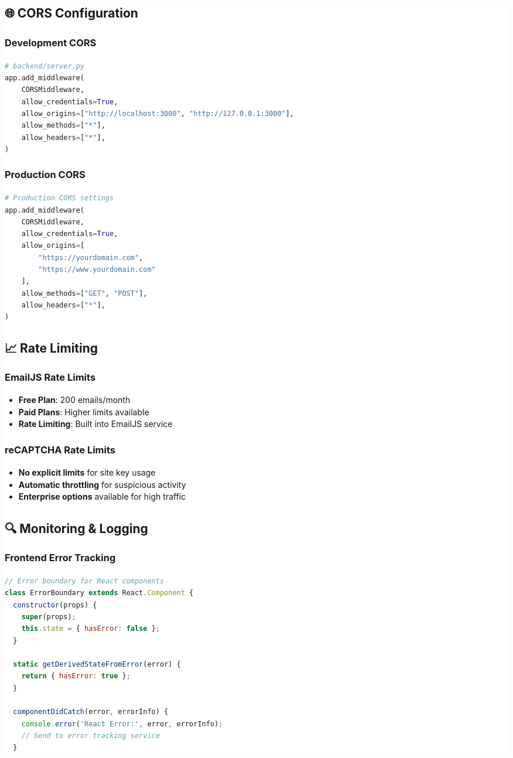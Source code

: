 ## 🌐 CORS Configuration

### Development CORS
```python
# backend/server.py
app.add_middleware(
    CORSMiddleware,
    allow_credentials=True,
    allow_origins=["http://localhost:3000", "http://127.0.0.1:3000"],
    allow_methods=["*"],
    allow_headers=["*"],
)
```

### Production CORS
```python
# Production CORS settings
app.add_middleware(
    CORSMiddleware,
    allow_credentials=True,
    allow_origins=[
        "https://yourdomain.com", 
        "https://www.yourdomain.com"
    ],
    allow_methods=["GET", "POST"],
    allow_headers=["*"],
)
```

## 📈 Rate Limiting

### EmailJS Rate Limits
- **Free Plan**: 200 emails/month
- **Paid Plans**: Higher limits available
- **Rate Limiting**: Built into EmailJS service

### reCAPTCHA Rate Limits
- **No explicit limits** for site key usage
- **Automatic throttling** for suspicious activity
- **Enterprise options** available for high traffic

## 🔍 Monitoring & Logging

### Frontend Error Tracking
```javascript
// Error boundary for React components
class ErrorBoundary extends React.Component {
  constructor(props) {
    super(props);
    this.state = { hasError: false };
  }

  static getDerivedStateFromError(error) {
    return { hasError: true };
  }

  componentDidCatch(error, errorInfo) {
    console.error('React Error:', error, errorInfo);
    // Send to error tracking service
  }

```